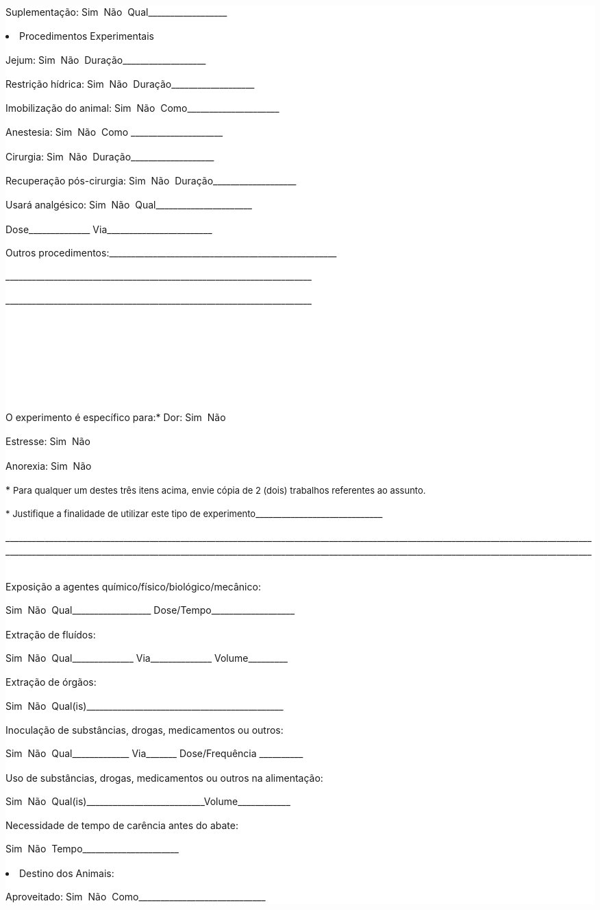 <P ALIGN="JUSTIFY">Suplementa&ccedil;&atilde;o: Sim <FONT FACE="Symbol"></FONT> &#9; N&atilde;o <FONT FACE="Symbol"></FONT> Qual__________________</P>
<P ALIGN="JUSTIFY"><LI>Procedimentos Experimentais </LI></P>
<P ALIGN="JUSTIFY">Jejum: &#9;&#9;&#9; Sim <FONT FACE="Symbol"></FONT> &#9; N&atilde;o <FONT FACE="Symbol"></FONT> Dura&ccedil;&atilde;o___________________</P>
<P ALIGN="JUSTIFY">Restri&ccedil;&atilde;o h&iacute;drica:&#9;&#9; Sim <FONT FACE="Symbol"></FONT> &#9; N&atilde;o <FONT FACE="Symbol"></FONT> Dura&ccedil;&atilde;o___________________</P>
<P ALIGN="JUSTIFY">Imobiliza&ccedil;&atilde;o do animal: &#9; Sim <FONT FACE="Symbol"></FONT> &#9; N&atilde;o <FONT FACE="Symbol"></FONT> Como_____________________</P>
<P ALIGN="JUSTIFY">Anestesia:&#9;&#9;&#9; Sim <FONT FACE="Symbol"></FONT> &#9; N&atilde;o <FONT FACE="Symbol"></FONT> Como _____________________</P>
<P ALIGN="JUSTIFY">Cirurgia: &#9;&#9;&#9; Sim <FONT FACE="Symbol"></FONT> &#9; N&atilde;o <FONT FACE="Symbol"></FONT> Dura&ccedil;&atilde;o___________________</P>
<P ALIGN="JUSTIFY">Recupera&ccedil;&atilde;o p&oacute;s-cirurgia: Sim <FONT FACE="Symbol"></FONT> &#9; N&atilde;o <FONT FACE="Symbol"></FONT> Dura&ccedil;&atilde;o___________________</P>
<P ALIGN="JUSTIFY">Usar&aacute; analg&eacute;sico:&#9;&#9; Sim <FONT FACE="Symbol"></FONT> &#9; N&atilde;o <FONT FACE="Symbol"></FONT> Qual______________________</P>
<P ALIGN="JUSTIFY">&#9;&#9;&#9;&#9; Dose______________ Via________________________</P>
<P ALIGN="JUSTIFY">Outros procedimentos:____________________________________________________</P>
<P ALIGN="JUSTIFY">______________________________________________________________________</P>
<P ALIGN="JUSTIFY">______________________________________________________________________</P>
<P ALIGN="JUSTIFY">&nbsp;</P>
<P ALIGN="JUSTIFY">&nbsp;</P>
<P ALIGN="JUSTIFY">&nbsp;</P>
<P ALIGN="JUSTIFY">&nbsp;</P>
<P ALIGN="JUSTIFY">O experimento &eacute; espec&iacute;fico para:* &#9;Dor:&#9;&#9;Sim <FONT FACE="Symbol"></FONT> &#9; N&atilde;o <FONT FACE="Symbol"></FONT> </P>
<P ALIGN="JUSTIFY">Estresse:&#9;Sim <FONT FACE="Symbol"></FONT> &#9; N&atilde;o <FONT FACE="Symbol"></FONT> </P>
<P ALIGN="JUSTIFY">Anorexia:&#9;Sim <FONT FACE="Symbol"></FONT> &#9; N&atilde;o <FONT FACE="Symbol"></FONT> &#9;&#9;&#9;&#9;&#9;</P>
<P ALIGN="JUSTIFY">* <FONT SIZE=2>Para qualquer um destes tr&ecirc;s itens acima, envie c&oacute;pia de 2 (dois) trabalhos referentes ao assunto.</P>
<P ALIGN="JUSTIFY">* Justifique a finalidade de utilizar este tipo de experimento</FONT>_____________________________</P>
<P ALIGN="JUSTIFY">____________________________________________________________________________________________________________________________________________________________________________________________________________________________________________________________________________</P>
<FONT SIZE=6><P ALIGN="JUSTIFY">&#9;</P>
</FONT><P ALIGN="JUSTIFY">Exposi&ccedil;&atilde;o a agentes qu&iacute;mico/f&iacute;sico/biol&oacute;gico/mec&acirc;nico:</P>
<P ALIGN="JUSTIFY">Sim <FONT FACE="Symbol"></FONT> &#9; N&atilde;o <FONT FACE="Symbol"></FONT> Qual__________________ Dose/Tempo___________________</P>
<P ALIGN="JUSTIFY">Extra&ccedil;&atilde;o de flu&iacute;dos: </P>
<P ALIGN="JUSTIFY">Sim <FONT FACE="Symbol"></FONT> &#9; N&atilde;o <FONT FACE="Symbol"></FONT> Qual______________ Via______________ Volume_________</P>
<P ALIGN="JUSTIFY">Extra&ccedil;&atilde;o de &oacute;rg&atilde;os:</P>
<P ALIGN="JUSTIFY">Sim <FONT FACE="Symbol"></FONT> &#9; N&atilde;o <FONT FACE="Symbol"></FONT> Qual(is)_____________________________________________</P>
<P ALIGN="JUSTIFY">Inocula&ccedil;&atilde;o de subst&acirc;ncias, drogas, medicamentos ou outros:</P>
<P ALIGN="JUSTIFY">Sim <FONT FACE="Symbol"></FONT> &#9; N&atilde;o <FONT FACE="Symbol"></FONT> Qual_____________ Via_______ Dose/Frequ&ecirc;ncia __________</P>
<P ALIGN="JUSTIFY">Uso de subst&acirc;ncias, drogas, medicamentos ou outros na alimenta&ccedil;&atilde;o:</P>
<P ALIGN="JUSTIFY">Sim <FONT FACE="Symbol"></FONT> &#9; N&atilde;o <FONT FACE="Symbol"></FONT> Qual(is)___________________________Volume____________</P>
<P ALIGN="JUSTIFY">Necessidade de tempo de car&ecirc;ncia antes do abate:</P>
<P ALIGN="JUSTIFY">Sim <FONT FACE="Symbol"></FONT> &#9; N&atilde;o <FONT FACE="Symbol"></FONT> Tempo______________________</P>
<P ALIGN="JUSTIFY"><LI>Destino dos Animais:</LI></P>
<P ALIGN="JUSTIFY">Aproveitado: &#9;Sim <FONT FACE="Symbol"></FONT> &#9; N&atilde;o <FONT FACE="Symbol"></FONT> Como_____________________________</P>